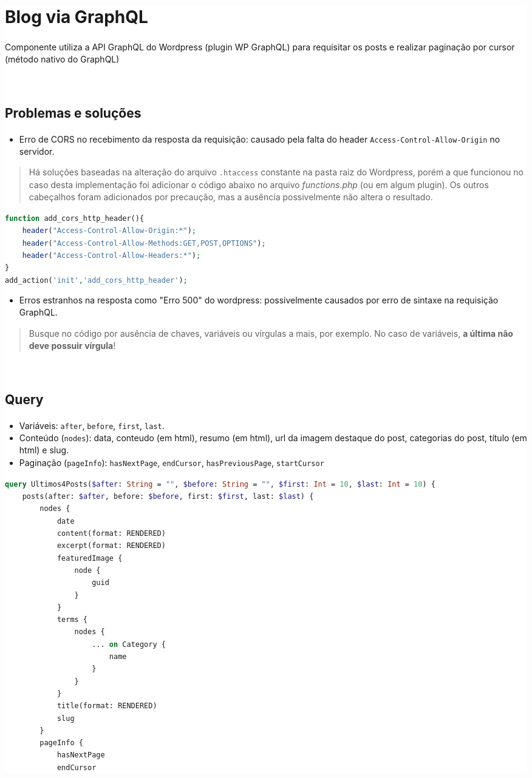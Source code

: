 # Blog via GraphQL

Componente utiliza a API GraphQL do Wordpress (plugin WP GraphQL) para requisitar os posts e realizar paginação por cursor (método nativo do GraphQL)

<br>

## Problemas e soluções

- Erro de CORS no recebimento da resposta da requisição: causado pela falta do header `Access-Control-Allow-Origin` no servidor.

> Há soluções baseadas na alteração do arquivo `.htaccess` constante na pasta raiz do Wordpress, porém a que funcionou no caso desta implementação foi adicionar o código abaixo no arquivo *functions.php* (ou em algum plugin). Os outros cabeçalhos foram adicionados por precaução, mas a ausência possivelmente não altera o resultado.

```php
function add_cors_http_header(){
    header("Access-Control-Allow-Origin:*");
    header("Access-Control-Allow-Methods:GET,POST,OPTIONS");
    header("Access-Control-Allow-Headers:*");
}
add_action('init','add_cors_http_header');
```

- Erros estranhos na resposta como "Erro 500" do wordpress: possivelmente causados por erro de sintaxe na requisição GraphQL.

> Busque no código por ausência de chaves, variáveis ou vírgulas a mais, por exemplo. No caso de variáveis, **a última não deve possuir vírgula**!

<br>

## Query

- Variáveis: `after`, `before`, `first`, `last`.
- Conteúdo (`nodes`): data, conteudo (em html), resumo (em html), url da imagem destaque do post, categorias do post, título (em html) e slug.
- Paginação (`pageInfo`): `hasNextPage`, `endCursor`, `hasPreviousPage`, `startCursor`

```graphql
query Ultimos4Posts($after: String = "", $before: String = "", $first: Int = 10, $last: Int = 10) {
    posts(after: $after, before: $before, first: $first, last: $last) {
        nodes {
            date
            content(format: RENDERED)
            excerpt(format: RENDERED)
            featuredImage {
                node {
                    guid
                }
            }
            terms {
                nodes {
                    ... on Category {
                        name
                    }
                }
            }
            title(format: RENDERED)
            slug
        }
        pageInfo {
            hasNextPage
            endCursor
```